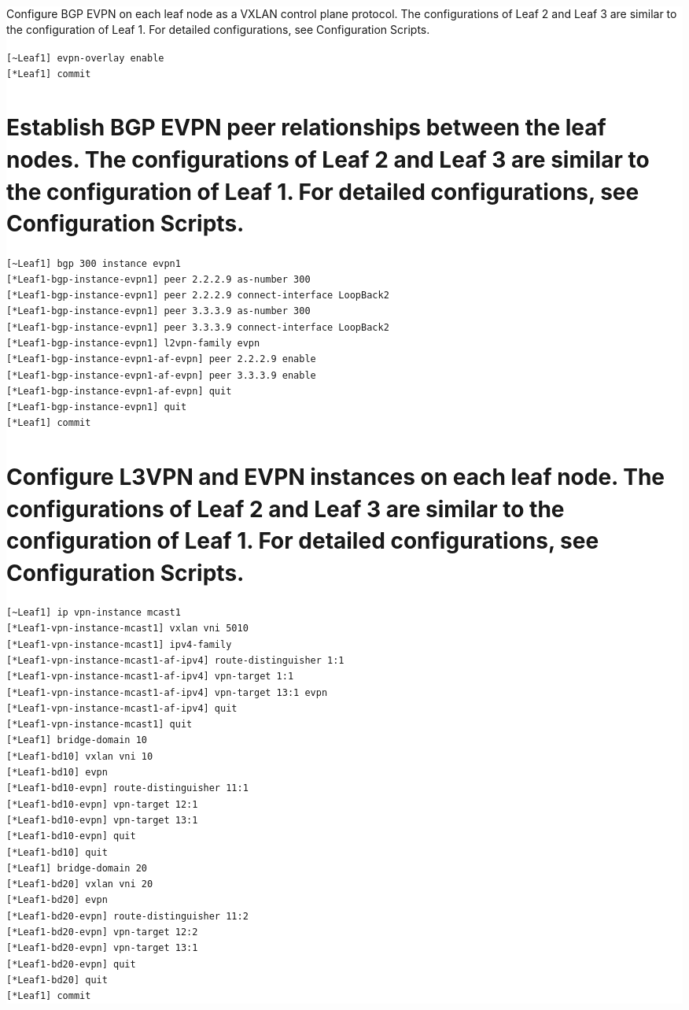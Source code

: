    Configure BGP EVPN on each leaf node as a VXLAN control plane protocol. The configurations of Leaf 2 and Leaf 3 are similar to the configuration of Leaf 1. For detailed configurations, see Configuration Scripts.
   
   ```
   [~Leaf1] evpn-overlay enable
   [*Leaf1] commit
   ```
   
   # Establish BGP EVPN peer relationships between the leaf nodes. The configurations of Leaf 2 and Leaf 3 are similar to the configuration of Leaf 1. For detailed configurations, see Configuration Scripts.
   
   ```
   [~Leaf1] bgp 300 instance evpn1
   [*Leaf1-bgp-instance-evpn1] peer 2.2.2.9 as-number 300
   [*Leaf1-bgp-instance-evpn1] peer 2.2.2.9 connect-interface LoopBack2
   [*Leaf1-bgp-instance-evpn1] peer 3.3.3.9 as-number 300
   [*Leaf1-bgp-instance-evpn1] peer 3.3.3.9 connect-interface LoopBack2
   [*Leaf1-bgp-instance-evpn1] l2vpn-family evpn
   [*Leaf1-bgp-instance-evpn1-af-evpn] peer 2.2.2.9 enable
   [*Leaf1-bgp-instance-evpn1-af-evpn] peer 3.3.3.9 enable
   [*Leaf1-bgp-instance-evpn1-af-evpn] quit
   [*Leaf1-bgp-instance-evpn1] quit
   [*Leaf1] commit
   ```
   
   # Configure L3VPN and EVPN instances on each leaf node. The configurations of Leaf 2 and Leaf 3 are similar to the configuration of Leaf 1. For detailed configurations, see Configuration Scripts.
   
   ```
   [~Leaf1] ip vpn-instance mcast1
   [*Leaf1-vpn-instance-mcast1] vxlan vni 5010
   [*Leaf1-vpn-instance-mcast1] ipv4-family
   [*Leaf1-vpn-instance-mcast1-af-ipv4] route-distinguisher 1:1
   [*Leaf1-vpn-instance-mcast1-af-ipv4] vpn-target 1:1
   [*Leaf1-vpn-instance-mcast1-af-ipv4] vpn-target 13:1 evpn
   [*Leaf1-vpn-instance-mcast1-af-ipv4] quit
   [*Leaf1-vpn-instance-mcast1] quit
   [*Leaf1] bridge-domain 10
   [*Leaf1-bd10] vxlan vni 10
   [*Leaf1-bd10] evpn
   [*Leaf1-bd10-evpn] route-distinguisher 11:1
   [*Leaf1-bd10-evpn] vpn-target 12:1
   [*Leaf1-bd10-evpn] vpn-target 13:1
   [*Leaf1-bd10-evpn] quit
   [*Leaf1-bd10] quit
   [*Leaf1] bridge-domain 20
   [*Leaf1-bd20] vxlan vni 20
   [*Leaf1-bd20] evpn
   [*Leaf1-bd20-evpn] route-distinguisher 11:2
   [*Leaf1-bd20-evpn] vpn-target 12:2
   [*Leaf1-bd20-evpn] vpn-target 13:1
   [*Leaf1-bd20-evpn] quit
   [*Leaf1-bd20] quit
   [*Leaf1] commit
   ```
   